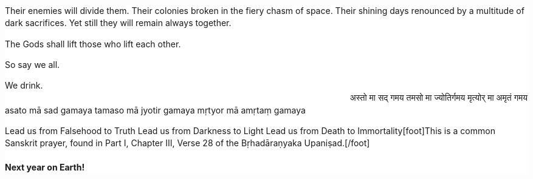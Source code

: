 Their enemies will divide them. Their colonies broken in the fiery chasm of space. Their shining days renounced by a multitude of dark sacrifices. Yet still they will remain always together.
</div></td></tr>


<tr><td style="vertical-align:top;" width="46%">
<div class="liturgy" lang="he" style="text-align: right;">

</span></div></td>
 
<td style="vertical-align:top;" width="53%"><div class="english" lang="en">
The Gods shall lift those who lift each other.
</div></td></tr>


<tr><td style="vertical-align:top;" width="46%">
<div class="liturgy" lang="he" style="text-align: right;">

</span></div></td>
 
<td style="vertical-align:top;" width="53%"><div class="english" lang="en">
So say we all.
</div></td></tr>


<tr><td style="vertical-align:top;" width="46%">
<div class="liturgy" lang="he" style="text-align: right;">

</span></div></td>
 
<td style="vertical-align:top;" width="53%"><div class="english" lang="en">
We drink.
</div></td></tr>


<tr><td style="vertical-align:top;" width="46%">
<div class="english" lang="en" style="text-align: right;">
अस्तो मा सद् गमय        
तमसो मा ज्योतिर्गमय     
मृत्योर् मा अमृतं गमय
</span></div></td>
        
<td style="vertical-align:top;" width="53%"><div class="english" lang="en">
asato mā sad gamaya
tamaso mā jyotir gamaya
mṛtyor mā amṛtaṃ gamaya

Lead us from Falsehood to Truth
Lead us from Darkness to Light
Lead us from Death to Immortality[foot]This is a common Sanskrit prayer, found in Part I, Chapter III, Verse 28 of the Bṛhadāraṇyaka Upaniṣad.[/foot]
</div></td></tr>


<tr><td style="vertical-align:top;" width="46%">
<div class="liturgy" lang="he" style="text-align: right;">

</span></div></td>
 
<td style="vertical-align:top;" width="53%"><div class="english" lang="en">
<h4>Next year on Earth!</h4>
</div></td></tr>
</tbody></table>
